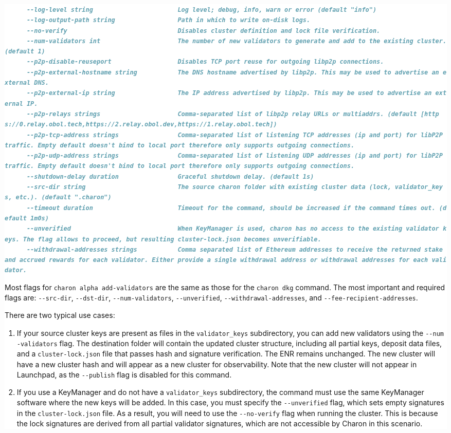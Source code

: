 ```markdown
      --log-level string                       Log level; debug, info, warn or error (default "info")
      --log-output-path string                 Path in which to write on-disk logs.
      --no-verify                              Disables cluster definition and lock file verification.
      --num-validators int                     The number of new validators to generate and add to the existing cluster. (default 1)
      --p2p-disable-reuseport                  Disables TCP port reuse for outgoing libp2p connections.
      --p2p-external-hostname string           The DNS hostname advertised by libp2p. This may be used to advertise an external DNS.
      --p2p-external-ip string                 The IP address advertised by libp2p. This may be used to advertise an external IP.
      --p2p-relays strings                     Comma-separated list of libp2p relay URLs or multiaddrs. (default [https://0.relay.obol.tech,https://2.relay.obol.dev,https://1.relay.obol.tech])
      --p2p-tcp-address strings                Comma-separated list of listening TCP addresses (ip and port) for libP2P traffic. Empty default doesn't bind to local port therefore only supports outgoing connections.
      --p2p-udp-address strings                Comma-separated list of listening UDP addresses (ip and port) for libP2P traffic. Empty default doesn't bind to local port therefore only supports outgoing connections.
      --shutdown-delay duration                Graceful shutdown delay. (default 1s)
      --src-dir string                         The source charon folder with existing cluster data (lock, validator_keys, etc.). (default ".charon")
      --timeout duration                       Timeout for the command, should be increased if the command times out. (default 1m0s)
      --unverified                             When KeyManager is used, charon has no access to the existing validator keys. The flag allows to proceed, but resulting cluster-lock.json becomes unverifiable.
      --withdrawal-addresses strings           Comma separated list of Ethereum addresses to receive the returned stake and accrued rewards for each validator. Either provide a single withdrawal address or withdrawal addresses for each validator.
```

Most flags for `charon alpha add-validators` are the same as those for the `charon dkg` command. The most important and required flags are: `--src-dir`, `--dst-dir`, `--num-validators`, `--unverified`, `--withdrawal-addresses`, and `--fee-recipient-addresses`.

There are two typical use cases:

1. If your source cluster keys are present as files in the `validator_keys` subdirectory, you can add new validators using the `--num-validators` flag. The destination folder will contain the updated cluster structure, including all partial keys, deposit data files, and a `cluster-lock.json` file that passes hash and signature verification. The ENR remains unchanged. The new cluster will have a new cluster hash and will appear as a new cluster for observability. Note that the new cluster will not appear in Launchpad, as the `--publish` flag is disabled for this command.

2. If you use a KeyManager and do not have a `validator_keys` subdirectory, the command must use the same KeyManager software where the new keys will be added. In this case, you must specify the `--unverified` flag, which sets empty signatures in the `cluster-lock.json` file. As a result, you will need to use the `--no-verify` flag when running the cluster. This is because the lock signatures are derived from all partial validator signatures, which are not accessible by Charon in this scenario.
